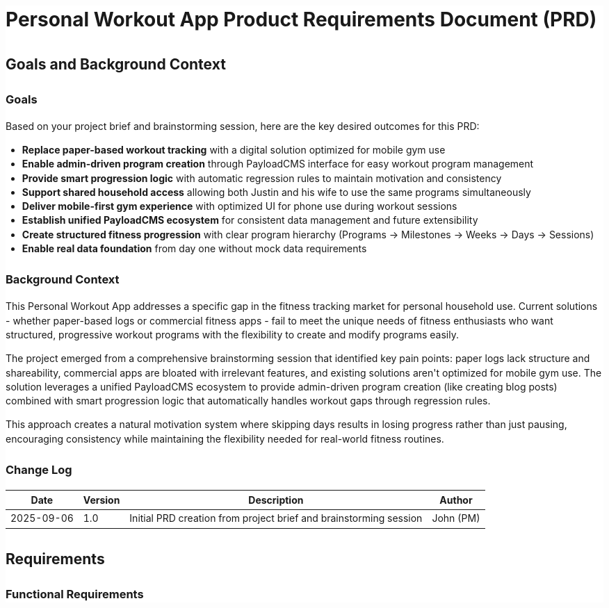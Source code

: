 # Personal Workout App Product Requirements Document (PRD)

## Goals and Background Context

### Goals

Based on your project brief and brainstorming session, here are the key desired outcomes for this PRD:

- **Replace paper-based workout tracking** with a digital solution optimized for mobile gym use
- **Enable admin-driven program creation** through PayloadCMS interface for easy workout program management
- **Provide smart progression logic** with automatic regression rules to maintain motivation and consistency
- **Support shared household access** allowing both Justin and his wife to use the same programs simultaneously
- **Deliver mobile-first gym experience** with optimized UI for phone use during workout sessions
- **Establish unified PayloadCMS ecosystem** for consistent data management and future extensibility
- **Create structured fitness progression** with clear program hierarchy (Programs → Milestones → Weeks → Days → Sessions)
- **Enable real data foundation** from day one without mock data requirements

### Background Context

This Personal Workout App addresses a specific gap in the fitness tracking market for personal household use. Current solutions - whether paper-based logs or commercial fitness apps - fail to meet the unique needs of fitness enthusiasts who want structured, progressive workout programs with the flexibility to create and modify programs easily.

The project emerged from a comprehensive brainstorming session that identified key pain points: paper logs lack structure and shareability, commercial apps are bloated with irrelevant features, and existing solutions aren't optimized for mobile gym use. The solution leverages a unified PayloadCMS ecosystem to provide admin-driven program creation (like creating blog posts) combined with smart progression logic that automatically handles workout gaps through regression rules.

This approach creates a natural motivation system where skipping days results in losing progress rather than just pausing, encouraging consistency while maintaining the flexibility needed for real-world fitness routines.

### Change Log

| Date       | Version | Description                                                       | Author    |
| ---------- | ------- | ----------------------------------------------------------------- | --------- |
| 2025-09-06 | 1.0     | Initial PRD creation from project brief and brainstorming session | John (PM) |

## Requirements

### Functional Requirements
